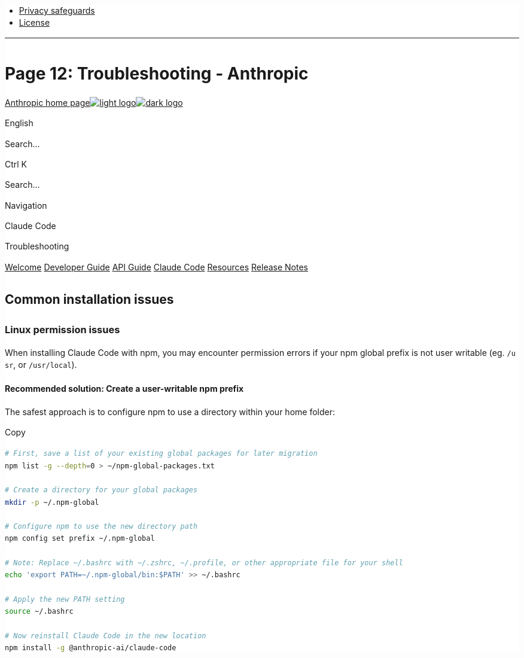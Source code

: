 - [Privacy safeguards](https://docs.anthropic.com/en/docs/claude-code/overview#privacy-safeguards)
- [License](https://docs.anthropic.com/en/docs/claude-code/overview#license)

---

# Page 12: Troubleshooting - Anthropic

[Anthropic home page![light logo](https://mintlify.s3.us-west-1.amazonaws.com/anthropic/logo/light.svg)![dark logo](https://mintlify.s3.us-west-1.amazonaws.com/anthropic/logo/dark.svg)](https://docs.anthropic.com/)

English

Search...

Ctrl K

Search...

Navigation

Claude Code

Troubleshooting

[Welcome](https://docs.anthropic.com/en/home) [Developer Guide](https://docs.anthropic.com/en/docs/welcome) [API Guide](https://docs.anthropic.com/en/api/overview) [Claude Code](https://docs.anthropic.com/en/docs/claude-code/overview) [Resources](https://docs.anthropic.com/en/resources/overview) [Release Notes](https://docs.anthropic.com/en/release-notes/overview)

## [​](https://docs.anthropic.com/en/docs/claude-code/troubleshooting\#common-installation-issues)  Common installation issues

### [​](https://docs.anthropic.com/en/docs/claude-code/troubleshooting\#linux-permission-issues)  Linux permission issues

When installing Claude Code with npm, you may encounter permission errors if your npm global prefix is not user writable (eg. `/usr`, or `/usr/local`).

#### [​](https://docs.anthropic.com/en/docs/claude-code/troubleshooting\#recommended-solution%3A-create-a-user-writable-npm-prefix)  Recommended solution: Create a user-writable npm prefix

The safest approach is to configure npm to use a directory within your home folder:

Copy

```bash
# First, save a list of your existing global packages for later migration
npm list -g --depth=0 > ~/npm-global-packages.txt

# Create a directory for your global packages
mkdir -p ~/.npm-global

# Configure npm to use the new directory path
npm config set prefix ~/.npm-global

# Note: Replace ~/.bashrc with ~/.zshrc, ~/.profile, or other appropriate file for your shell
echo 'export PATH=~/.npm-global/bin:$PATH' >> ~/.bashrc

# Apply the new PATH setting
source ~/.bashrc

# Now reinstall Claude Code in the new location
npm install -g @anthropic-ai/claude-code
```